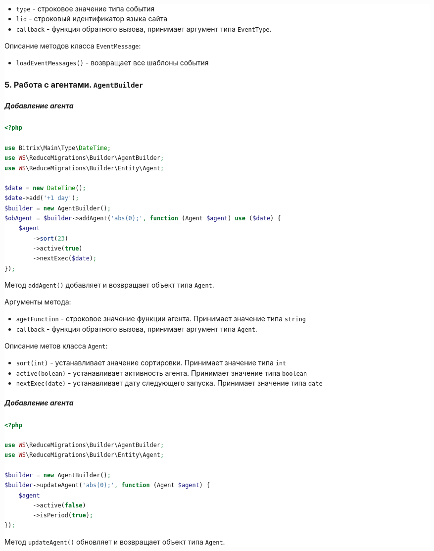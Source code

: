 * ```type``` - строковое значение типа события
* ```lid``` - строковый идентификатор языка сайта
* ```callback``` - функция обратного вызова, принимает аргумент типа ```EventType```.

Описание методов класса ```EventMessage```:
* ```loadEventMessages()``` - возвращает все шаблоны события

### 5. Работа c агентами. ```AgentBuilder``` <a name="AgentBuilder"></a>

##### Добавление агента

```php
<?php

use Bitrix\Main\Type\DateTime;
use WS\ReduceMigrations\Builder\AgentBuilder;
use WS\ReduceMigrations\Builder\Entity\Agent;

$date = new DateTime();
$date->add('+1 day');
$builder = new AgentBuilder();
$obAgent = $builder->addAgent('abs(0);', function (Agent $agent) use ($date) {
    $agent
        ->sort(23)
        ->active(true)
        ->nextExec($date);
});
```
Метод ```addAgent()``` добавляет и возвращает объект типа ```Agent```.

Аргументы метода:
* ```agetFunction``` - строковое значение функции агента. Принимает значение типа ```string```
* ```callback``` - функция обратного вызова, принимает аргумент типа ```Agent```.

Описание метов класса ```Agent```:
* ```sort(int)``` - устанавливает значение сортировки. Принимает значение типа ```int```
* ````active(bolean)```` - устанавливает активность агента. Принимает значение типа ```boolean```
* ````nextExec(date)```` - устанавливает дату следующего запуска. Принимает значение типа ```date```

##### Добавление агента

```php
<?php

use WS\ReduceMigrations\Builder\AgentBuilder;
use WS\ReduceMigrations\Builder\Entity\Agent;

$builder = new AgentBuilder();
$builder->updateAgent('abs(0);', function (Agent $agent) {
    $agent
        ->active(false)
        ->isPeriod(true);
});
```
Метод ```updateAgent()``` обновляет и возвращает объект типа ```Agent```.
